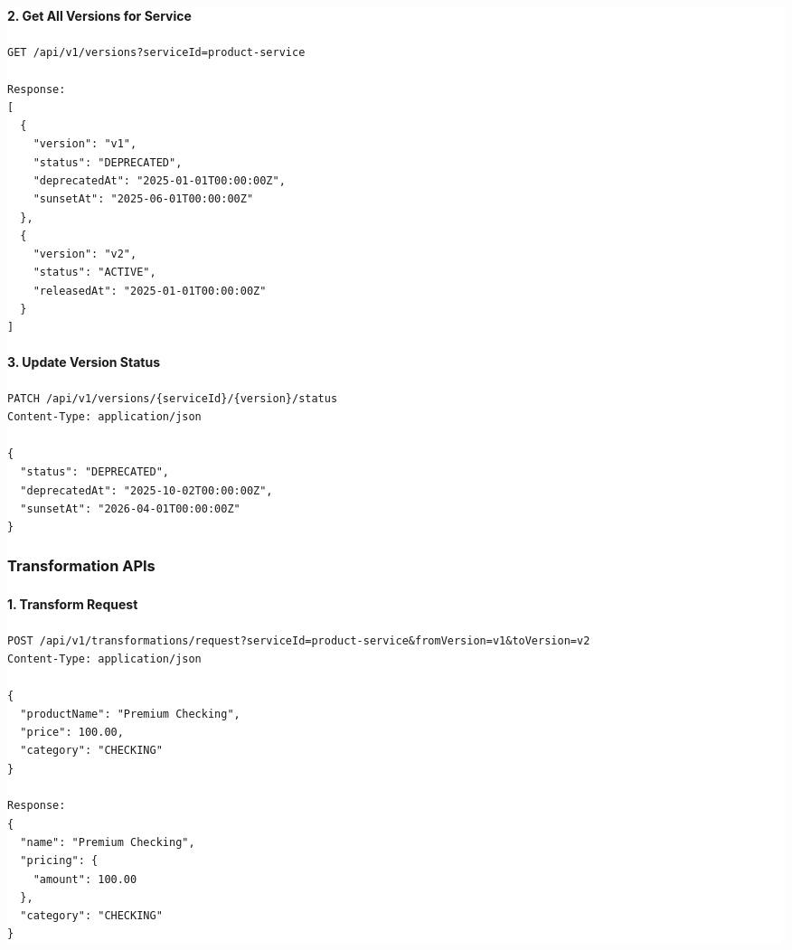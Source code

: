 #### 2. Get All Versions for Service
```http
GET /api/v1/versions?serviceId=product-service

Response:
[
  {
    "version": "v1",
    "status": "DEPRECATED",
    "deprecatedAt": "2025-01-01T00:00:00Z",
    "sunsetAt": "2025-06-01T00:00:00Z"
  },
  {
    "version": "v2",
    "status": "ACTIVE",
    "releasedAt": "2025-01-01T00:00:00Z"
  }
]
```

#### 3. Update Version Status
```http
PATCH /api/v1/versions/{serviceId}/{version}/status
Content-Type: application/json

{
  "status": "DEPRECATED",
  "deprecatedAt": "2025-10-02T00:00:00Z",
  "sunsetAt": "2026-04-01T00:00:00Z"
}
```

### Transformation APIs

#### 1. Transform Request
```http
POST /api/v1/transformations/request?serviceId=product-service&fromVersion=v1&toVersion=v2
Content-Type: application/json

{
  "productName": "Premium Checking",
  "price": 100.00,
  "category": "CHECKING"
}

Response:
{
  "name": "Premium Checking",
  "pricing": {
    "amount": 100.00
  },
  "category": "CHECKING"
}
```

